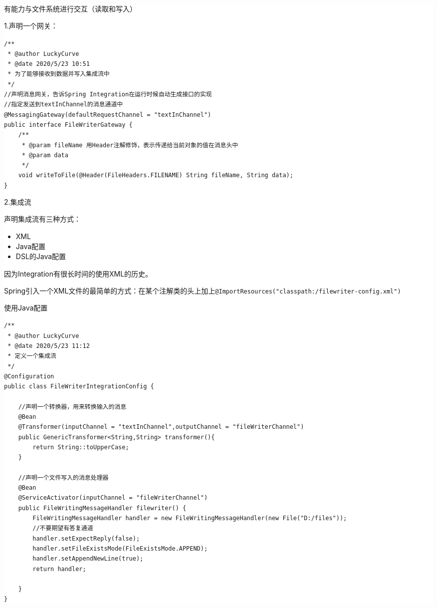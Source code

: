 有能力与文件系统进行交互（读取和写入）

1.声明一个网关：

``` {.java}
/**
 * @author LuckyCurve
 * @date 2020/5/23 10:51
 * 为了能够接收到数据并写入集成流中
 */
//声明消息网关，告诉Spring Integration在运行时候自动生成接口的实现
//指定发送到textInChannel的消息通道中
@MessagingGateway(defaultRequestChannel = "textInChannel")
public interface FileWriterGateway {
    /**
     * @param fileName 用Header注解修饰，表示传递给当前对象的值在消息头中
     * @param data
     */
    void writeToFile(@Header(FileHeaders.FILENAME) String fileName, String data);
}
```

2.集成流

声明集成流有三种方式：

-   XML
-   Java配置
-   DSL的Java配置

因为Integration有很长时间的使用XML的历史。

Spring引入一个XML文件的最简单的方式：在某个注解类的头上加上`@ImportResources("classpath:/filewriter-config.xml")`

使用Java配置

``` {.java}
/**
 * @author LuckyCurve
 * @date 2020/5/23 11:12
 * 定义一个集成流
 */
@Configuration
public class FileWriterIntegrationConfig {

    //声明一个转换器，用来转换输入的消息
    @Bean
    @Transformer(inputChannel = "textInChannel",outputChannel = "fileWriterChannel")
    public GenericTransformer<String,String> transformer(){
        return String::toUpperCase;
    }

    //声明一个文件写入的消息处理器
    @Bean
    @ServiceActivator(inputChannel = "fileWriterChannel")
    public FileWritingMessageHandler filewriter() {
        FileWritingMessageHandler handler = new FileWritingMessageHandler(new File("D:/files"));
        //不要期望有答复通道
        handler.setExpectReply(false);
        handler.setFileExistsMode(FileExistsMode.APPEND);
        handler.setAppendNewLine(true);
        return handler;

    }
}
```
